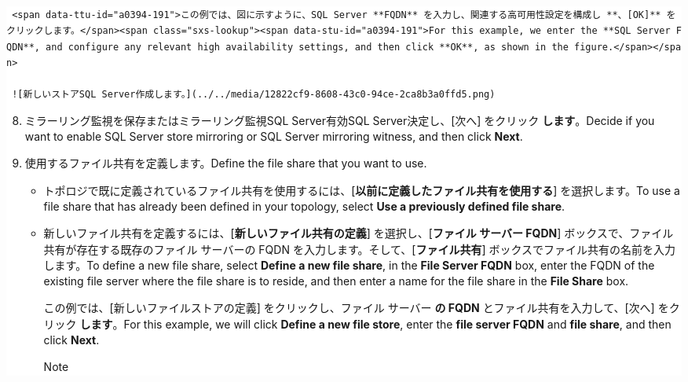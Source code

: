      <span data-ttu-id="a0394-191">この例では、図に示すように、SQL Server **FQDN** を入力し、関連する高可用性設定を構成し **、[OK]** をクリックします。</span><span class="sxs-lookup"><span data-stu-id="a0394-191">For this example, we enter the **SQL Server FQDN**, and configure any relevant high availability settings, and then click **OK**, as shown in the figure.</span></span>
    
     ![新しいストアSQL Server作成します。](../../media/12822cf9-8608-43c0-94ce-2ca8b3a0ffd5.png)
  
8. <span data-ttu-id="a0394-193">ミラーリング監視を保存またはミラーリング監視SQL Server有効SQL Server決定し、[次へ] をクリック **します**。</span><span class="sxs-lookup"><span data-stu-id="a0394-193">Decide if you want to enable SQL Server store mirroring or SQL Server mirroring witness, and then click **Next**.</span></span>
    
9. <span data-ttu-id="a0394-194">使用するファイル共有を定義します。</span><span class="sxs-lookup"><span data-stu-id="a0394-194">Define the file share that you want to use.</span></span>
    
   - <span data-ttu-id="a0394-195">トポロジで既に定義されているファイル共有を使用するには、[**以前に定義したファイル共有を使用する**] を選択します。</span><span class="sxs-lookup"><span data-stu-id="a0394-195">To use a file share that has already been defined in your topology, select **Use a previously defined file share**.</span></span>
    
   - <span data-ttu-id="a0394-196">新しいファイル共有を定義するには、[**新しいファイル共有の定義**] を選択し、[**ファイル サーバー FQDN**] ボックスで、ファイル共有が存在する既存のファイル サーバーの FQDN を入力します。そして、[**ファイル共有**] ボックスでファイル共有の名前を入力します。</span><span class="sxs-lookup"><span data-stu-id="a0394-196">To define a new file share, select **Define a new file share**, in the **File Server FQDN** box, enter the FQDN of the existing file server where the file share is to reside, and then enter a name for the file share in the **File Share** box.</span></span>
    
     <span data-ttu-id="a0394-197">この例では、[新しいファイルストアの定義] をクリックし、ファイル サーバー **の FQDN** とファイル共有を入力して、[次へ] をクリック **します**。</span><span class="sxs-lookup"><span data-stu-id="a0394-197">For this example, we will click **Define a new file store**, enter the **file server FQDN** and **file share**, and then click **Next**.</span></span>
    
     > [!NOTE]